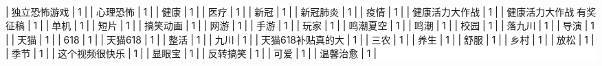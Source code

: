 | 独立恐怖游戏 | 1 |
| 心理恐怖 | 1 |
| 健康 | 1 |
| 医疗 | 1 |
| 新冠 | 1 |
| 新冠肺炎 | 1 |
| 疫情 | 1 |
| 健康活力大作战 | 1 |
| 健康活力大作战 有奖征稿 | 1 |
| 单机 | 1 |
| 短片 | 1 |
| 搞笑动画 | 1 |
| 网游 | 1 |
| 手游 | 1 |
| 玩家 | 1 |
| 鸣潮夏空 | 1 |
| 鸣潮 | 1 |
| 校园 | 1 |
| 落九川 | 1 |
| 导演 | 1 |
| 天猫 | 1 |
| 618 | 1 |
| 天猫618 | 1 |
| 整活 | 1 |
| 九川 | 1 |
| 天猫618补贴真的大 | 1 |
| 三农 | 1 |
| 养生 | 1 |
| 舒服 | 1 |
| 乡村 | 1 |
| 放松 | 1 |
| 季节 | 1 |
| 这个视频很快乐 | 1 |
| 显眼宝 | 1 |
| 反转搞笑 | 1 |
| 可爱 | 1 |
| 温馨治愈 | 1 |
